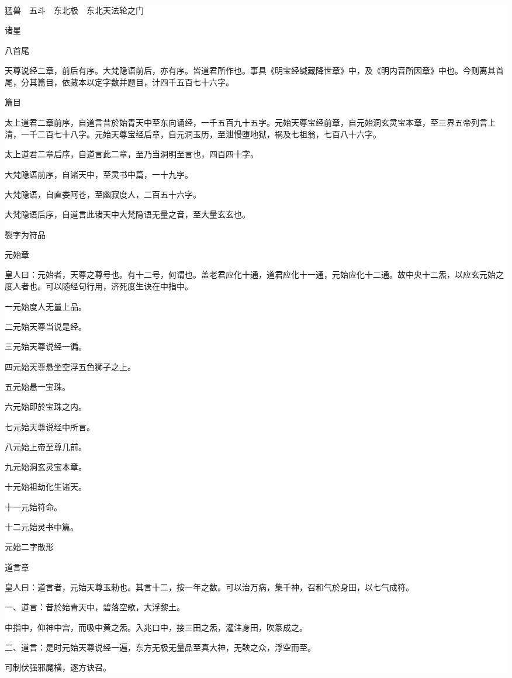 猛兽　五斗　东北极　东北天法轮之门  

诸星  

八首尾  

天尊说经二章，前后有序。大梵隐语前后，亦有序。皆道君所作也。事具《明宝经缄藏降世章》中，及《明内音所因章》中也。今则离其首尾，分其篇目，依藏本以定字数并题目，计四千五百七十六字。  

篇目  

太上道君二章前序，自道言昔於始青天中至东向诵经，一千五百九十五字。元始天尊宝经前章，自元始洞玄灵宝本章，至三界五帝列言上清，一千二百七十八字。元始天尊宝经后章，自元洞玉历，至泄慢堕地狱，祸及七祖翁，七百八十六字。  

太上道君二章后序，自道言此二章，至乃当洞明至言也，四百四十字。  

大梵隐语前序，自诸天中，至灵书中篇，一十九字。  

大梵隐语，自直娄阿苍，至幽寂度人，二百五十六字。  

大梵隐语后序，自道言此诸天中大梵隐语无量之音，至大量玄玄也。  

裂字为符品  

元始章  

皇人曰：元始者，天尊之尊号也。有十二号，何谓也。盖老君应化十通，道君应化十一通，元始应化十二通。故中央十二炁，以应玄元始之度人者也。可以随经句行用，济死度生诀在中指中。  

一元始度人无量上品。  

二元始天尊当说是经。  

三元始天尊说经一徧。  

四元始天尊悬坐空浮五色狮子之上。  

五元始悬一宝珠。  

六元始即於宝珠之内。  

七元始天尊说经中所言。  

八元始上帝至尊几前。  

九元始洞玄灵宝本章。  

十元始祖劫化生诸天。  

十一元始符命。  

十二元始灵书中篇。  

元始二字散形  

道言章  

皇人曰：道言者，元始天尊玉勑也。其言十二，按一年之数。可以治万病，集千神，召和气於身田，以七气成符。  

一、道言：昔於始青天中，碧落空歌，大浮黎土。  

中指中，仰神中宫，而吸中黄之炁。入兆口中，接三田之炁，灌注身田，吹篆成之。  

二、道言：是时元始天尊说经一遍，东方无极无量品至真大神，无鞅之众，浮空而至。  

可制伏强邪魔横，逐方诀召。  
